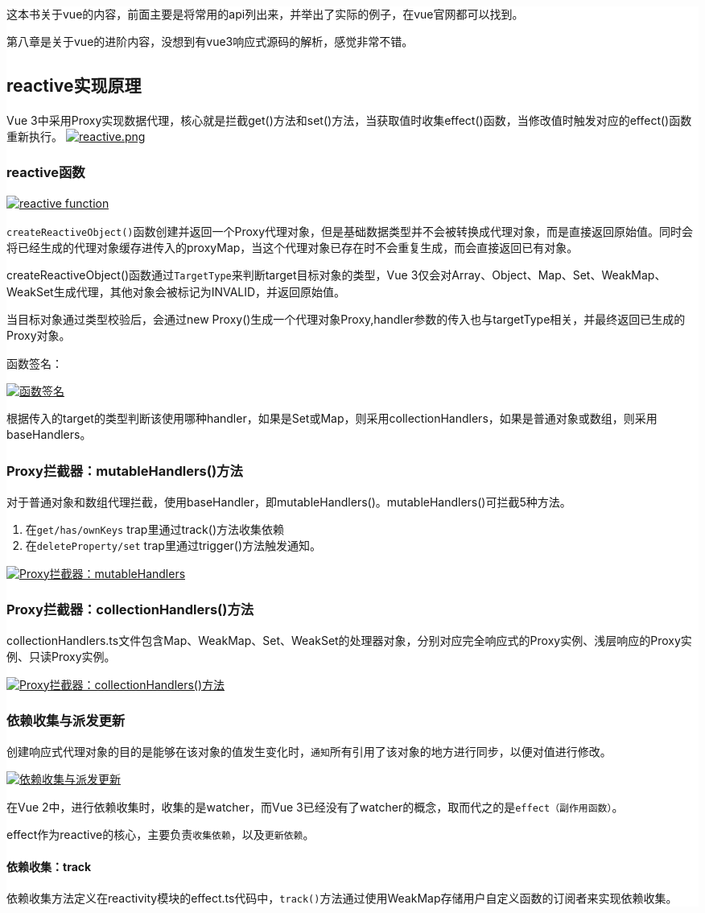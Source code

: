 这本书关于vue的内容，前面主要是将常用的api列出来，并举出了实际的例子，在vue官网都可以找到。

第八章是关于vue的进阶内容，没想到有vue3响应式源码的解析，感觉非常不错。

## reactive实现原理
Vue 3中采用Proxy实现数据代理，核心就是拦截get()方法和set()方法，当获取值时收集effect()函数，当修改值时触发对应的effect()函数重新执行。
[![reactive.png](https://res.weread.qq.com/wrepub/CB_3300054198_Figure-P421_20779.jpg)](https://res.weread.qq.com/wrepub/CB_3300054198_Figure-P421_20779.jpg)

### reactive函数
[![reactive function](https://res.weread.qq.com/wrepub/CB_3300054198_Figure-P422_20798.jpg)](https://res.weread.qq.com/wrepub/CB_3300054198_Figure-P422_20798.jpg)

`createReactiveObject()`函数创建并返回一个Proxy代理对象，但是基础数据类型并不会被转换成代理对象，而是直接返回原始值。同时会将已经生成的代理对象缓存进传入的proxyMap，当这个代理对象已存在时不会重复生成，而会直接返回已有对象。

createReactiveObject()函数通过`TargetType`来判断target目标对象的类型，Vue 3仅会对Array、Object、Map、Set、WeakMap、WeakSet生成代理，其他对象会被标记为INVALID，并返回原始值。

当目标对象通过类型校验后，会通过new Proxy()生成一个代理对象Proxy,handler参数的传入也与targetType相关，并最终返回已生成的Proxy对象。

函数签名：

[![函数签名](https://res.weread.qq.com/wrepub/CB_3300054198_Figure-T422_20850.jpg)](https://res.weread.qq.com/wrepub/CB_3300054198_Figure-T422_20850.jpg)

根据传入的target的类型判断该使用哪种handler，如果是Set或Map，则采用collectionHandlers，如果是普通对象或数组，则采用baseHandlers。

### Proxy拦截器：mutableHandlers()方法
对于普通对象和数组代理拦截，使用baseHandler，即mutableHandlers()。mutableHandlers()可拦截5种方法。
1. 在`get/has/ownKeys` trap里通过track()方法收集依赖
2. 在`deleteProperty/set` trap里通过trigger()方法触发通知。

[![Proxy拦截器：mutableHandlers](https://res.weread.qq.com/wrepub/CB_3300054198_Figure-P423_20858.jpg)](https://res.weread.qq.com/wrepub/CB_3300054198_Figure-P423_20858.jpg)

### Proxy拦截器：collectionHandlers()方法
collectionHandlers.ts文件包含Map、WeakMap、Set、WeakSet的处理器对象，分别对应完全响应式的Proxy实例、浅层响应的Proxy实例、只读Proxy实例。

[![Proxy拦截器：collectionHandlers()方法](https://res.weread.qq.com/wrepub/CB_3300054198_Figure-P424_20881.jpg)](https://res.weread.qq.com/wrepub/CB_3300054198_Figure-P424_20881.jpg)

### 依赖收集与派发更新

创建响应式代理对象的目的是能够在该对象的值发生变化时，`通知`所有引用了该对象的地方进行同步，以便对值进行修改。

[![依赖收集与派发更新](https://res.weread.qq.com/wrepub/CB_3300054198_Figure-P425_20905.jpg)](https://res.weread.qq.com/wrepub/CB_3300054198_Figure-P425_20905.jpg)

在Vue 2中，进行依赖收集时，收集的是watcher，而Vue 3已经没有了watcher的概念，取而代之的是`effect（副作用函数）`。

effect作为reactive的核心，主要负责`收集依赖`，以及`更新依赖`。

#### 依赖收集：track
依赖收集方法定义在reactivity模块的effect.ts代码中，`track()`方法通过使用WeakMap存储用户自定义函数的订阅者来实现依赖收集。
